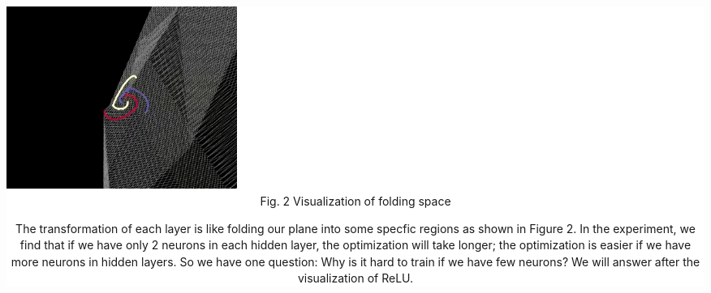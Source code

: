 

<img src="./03-1/Visual1.png" alt="Network" style="zoom:35%;" />

<div align="center">Fig. 2 Visualization of folding space<div>




The transformation of each layer is like folding our plane into some specfic regions as shown in Figure 2. In the experiment, we find that if we have only 2 neurons in each hidden layer, the optimization will take longer; the optimization is easier if we have more neurons in hidden layers. So we have one question: Why is it hard to train if we have few neurons? We will answer after the visualization of ReLU.


